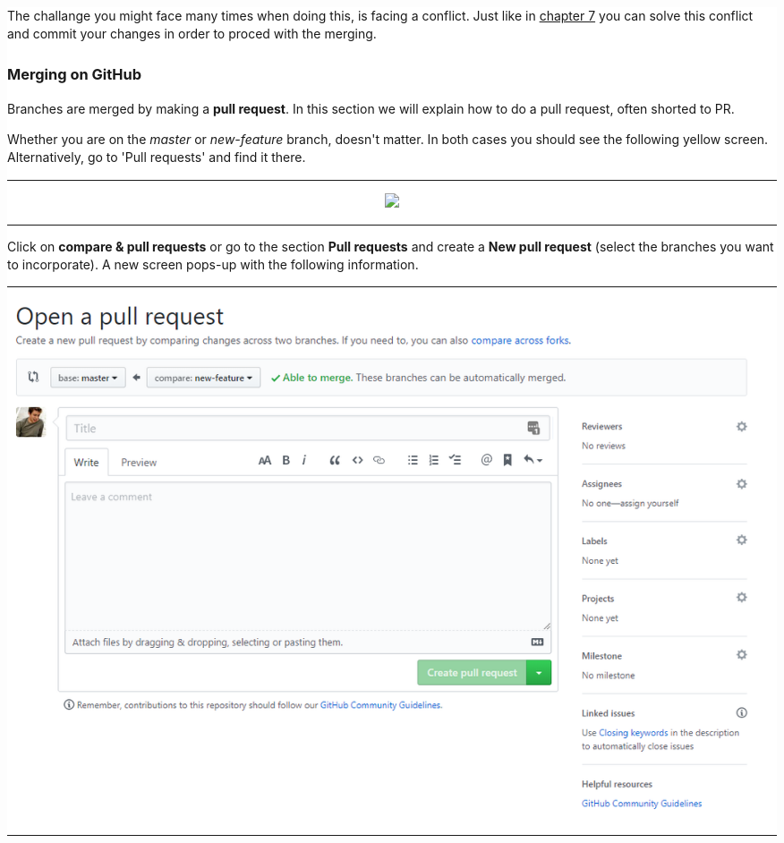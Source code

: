 The challange you might face many times when doing this, is facing a conflict. Just like in [chapter 7](https://github.com/vibbits/introduction-github/blob/master/tutorials/7_collaborating_GitHub/tutorial.md) you can solve this conflict and commit your changes in order to proced with the merging.

### Merging on GitHub

Branches are merged by making a **pull request**. In this section we will explain how to do a pull request, often shorted to PR. 

Whether you are on the *master* or *new-feature* branch, doesn't matter. In both cases you should see the following yellow screen. Alternatively, go to 'Pull requests' and find it there. 

---

<center><img src="../../images/image_tutorial/pull-request-pre.PNG" /></center>

---

Click on **compare & pull requests** or go to the section **Pull requests** and create a **New pull request** (select the branches you want to incorporate). A new screen pops-up with the following information.

---

<center><img src="../../images/images_tutorial/pull-request-1.PNG" /></center>

---